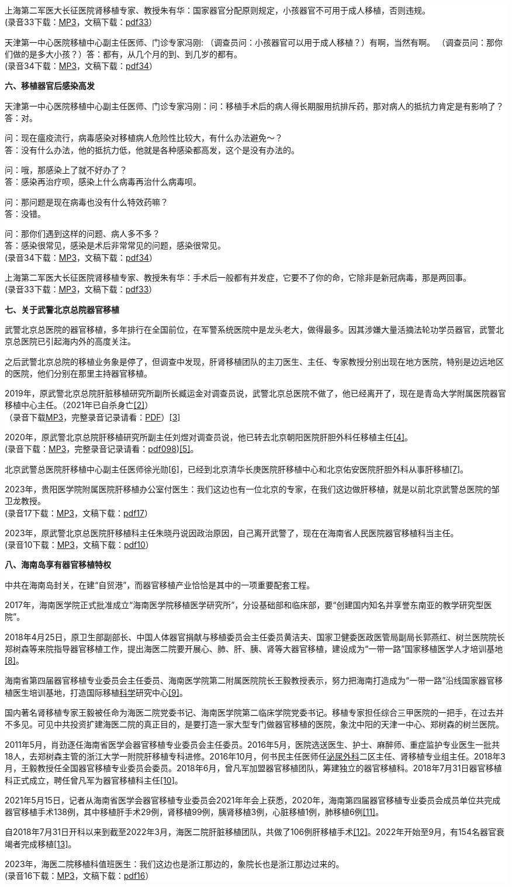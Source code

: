 <p>上海第二军医大长征医院肾移植专家、教授朱有华：国家器官分配原则规定，小孩器官不可用于成人移植，否则违规。<br />(录音33下载：<a href="https://www.zhuichaguoji.org/sites/default/files/2023-04/139060/33-huajiaoshou-139060.mp3" target="_blank">MP3</a>，文稿下载：<a href="https://www.zhuichaguoji.org/sites/default/files/2023-04/139060/33-huajiaoshou-139060.pdf" target="_blank">pdf33</a>）</p> <p>天津第一中心医院移植中心副主任医师、门诊专家冯刚: （调查员问：小孩器官可以用于成人移植？）有啊，当然有啊。 （调查员问：那你们做的是多大小孩？）答：都有，从几个月的到、到几岁的都有。<br />(录音34下载：<a href="https://www.zhuichaguoji.org/sites/default/files/2023-04/139060/34-fenggang-139060.mp3" target="_blank">MP3</a>，文稿下载：<a href="https://www.zhuichaguoji.org/sites/default/files/2023-04/139060/34-fenggang-139060.pdf" target="_blank">pdf34</a>）</p> <p><strong>六、移植器官后感染高发</strong></p> <p>天津第一中心医院移植中心副主任医师、门诊专家冯刚：问：移植手术后的病人得长期服用抗排斥药，那对病人的抵抗力肯定是有影响了？<br />答：对。</p> <p>问：现在瘟疫流行，病毒感染对移植病人危险性比较大，有什么办法避免～？<br />答：没有什么办法，他的抵抗力低，他就是各种感染都高发，这个是没有办法的。</p> <p>问：哦，那感染上了就不好办了？<br />答：感染再治疗呗，感染上什么病毒再治什么病毒呗。</p> <p>问：那问题是现在病毒也没有什么特效药嘛？<br />答：没错。</p> <p>问：那你们遇到这样的问题、病人多不多？<br />答：感染很常见，感染是术后非常常见的问题，感染很常见。<br />(录音34下载：<a href="https://www.zhuichaguoji.org/sites/default/files/2023-04/139060/34-fenggang-139060.mp3" target="_blank">MP3</a>，文稿下载：<a href="https://www.zhuichaguoji.org/sites/default/files/2023-04/139060/34-fenggang-139060.pdf" target="_blank">pdf34</a>）</p> <p>上海第二军医大长征医院肾移植专家、教授朱有华：手术后一般都有并发症，它要不了你的命，它除非是新冠病毒，那是两回事。<br />(录音33下载：<a href="https://www.zhuichaguoji.org/sites/default/files/2023-04/139060/33-huajiaoshou-139060.mp3" target="_blank">MP3</a>，文稿下载：<a href="https://www.zhuichaguoji.org/sites/default/files/2023-04/139060/33-huajiaoshou-139060.pdf" target="_blank">pdf33</a>） &nbsp;</p> <p><strong>七、</strong><strong>关于武警北京总院器官移植</strong></p> <p>武警北京总医院的器官移植，多年排行在全国前位，在军警系统医院中是龙头老大，做得最多。因其涉嫌大量活摘法轮功学员器官，武警北京总医院已引起海内外的高度关注。</p> <p>之后武警北京总院的移植业务象是停了，但调查中发现，肝肾移植团队的主刀医生、主任、专家教授分别出现在地方医院，特别是边远地区的医院，他们分别在那里主持器官移植。</p> <p>2019年，原武警北京总院肝脏移植研究所副所长臧运金对调查员说，武警北京总医院不做了，他已经离开了，现在是青岛大学附属医院器官移植中心主任。（2021年已自杀身亡<a href="https://www.zhuichaguoji.org/node/139060#_edn2" name="_ednref2">[2]</a>）<br />（录音下载<a href="https://www.zhuichaguoji.org/sites/default/files/mp3/2022/12/2019-06-28-18661800166Mp3.mp3">MP3</a>，完整录音记录请看：<a href="https://www.zhuichaguoji.org/sites/default/files/2022-12/2019-06-28-18661800166-Final.pdf">PDF</a>）<a href="https://www.zhuichaguoji.org/node/139060#_edn3" name="_ednref3">[3]</a></p> <p>2020年，原武警北京总院肝移植研究所副主任刘煜对调查员说，他已转去北京朝阳医院肝胆外科任移植主任<a href="https://www.zhuichaguoji.org/node/139060#_edn4" name="_ednref4">[4]</a>。<br />(录音下载：<a href="http://www.zhuichaguoji.org/sites/default/files/investigation_report/128614/128614_098.mp3">MP3</a>，完整录音记录请看：<a href="http://www.zhuichaguoji.org/sites/default/files/investigation_report/128614/128614_098.pdf">pdf098</a>)<a href="https://www.zhuichaguoji.org/node/139060#_edn5" name="_ednref5">[5]</a>。</p> <p>北京武警总医院肝移植中心副主任医师徐光勋<a href="https://www.zhuichaguoji.org/node/139060#_edn6" name="_ednref6">[6]</a>，已经到北京清华长庚医院肝移植中心和北京佑安医院肝胆外科从事肝移植<a href="https://www.zhuichaguoji.org/node/139060#_edn7" name="_ednref7">[7]</a>。</p> <p>2023年，贵阳医学院附属医院肝移植办公室付医生：我们这边也有一位北京的专家，在我们这边做肝移植，就是以前北京武警总医院的邹卫龙教授。<br />(录音17下载：<a href="https://www.zhuichaguoji.org/sites/default/files/2023-04/139060/17-fuyishen-139060.mp3" target="_blank">MP3</a>，文稿下载：<a href="https://www.zhuichaguoji.org/sites/default/files/2023-04/139060/17-fuyishen-139060.pdf" target="_blank">pdf17</a>）</p> <p>2023年，原武警北京总医院肝移植科主任朱晓丹说因政治原因，自己离开武警了，现在在海南省人民医院器官移植科当主任。<br />(录音10下载：<a href="https://www.zhuichaguoji.org/sites/default/files/2023-04/139060/10-zhuxiaodan-139060.mp3" target="_blank">MP3</a>，文稿下载：<a href="https://www.zhuichaguoji.org/sites/default/files/2023-04/139060/10-zhuxiaodan-139060.pdf" target="_blank">pdf10</a>）</p>  <p><strong>八、海南岛享有器官移植特权</strong></p> <p>中共在海南岛封关，在建“自贸港”，而器官移植产业恰恰是其中的一项重要配套工程。</p> <p>2017年，海南医学院正式批准成立“海南医学院移植医学研究所”，分设基础部和临床部，要“创建国内知名并享誉东南亚的教学研究型医院”。</p> <p>2018年4月25日，原卫生部副部长、中国人体器官捐献与移植委员会主任委员黄洁夫、国家卫健委医政医管局副局长郭燕红、树兰医院院长郑树森等来院指导器官移植工作，提出海医二院要开展心、肺、肝、胰、肾等大器官移植，建设成为“一带一路”国家移植医学人才培训基地<a href="https://www.zhuichaguoji.org/node/139060#_edn8" name="_ednref8">[8]</a>。</p> <p>海南省第四届器官移植专业委员会主任委员、海南医学院第二附属医院院长王毅教授表示，努力把海南打造成为“一带一路”沿线国家器官移植医生培训基地，打造国际移植<span class='wp_keywordlink'><a href="https://www.bannedbook.org/forum11/topic309.html" title="禁片：“科学”的棍子" target="_blank">科学</a></span>研究中心<a href="https://www.zhuichaguoji.org/node/139060#_edn9" name="_ednref9">[9]</a>。</p> <p>国内著名肾移植专家王毅被任命为海医二院党委书记、海南医学院第二临床学院党委书记。移植专家担任综合三甲医院的一把手，在过去并不多见。可见中共投资扩建海医二院的真正目的，是要打造一家大型专门做器官移植的医院，象沈中阳的天津一中心、郑树森的树兰医院。</p> <p>2011年5月，肖劲逐任海南省医学会器官移植专业委员会主任委员。2016年5月，医院选送医生、护士、麻醉师、重症监护专业医生一批共18人，去郑树森主管的浙江大学一附院肝移植专科进修。2016年10月，何书民主任医师任<a href="https://www.bannedbook.org/bnews/tag/%e6%b3%8c%e5%b0%bf%e5%a4%96%e7%a7%91/" class="st_tag internal_tag" rel="tag" title="标签 泌尿外科 下的日志">泌尿外科</a>二区主任、肾移植专业组主任。2018年3月，王毅教授任全国器官移植专业委员会委员。2018年6月，曾凡军加盟器官移植团队，筹建独立的器官移植科。2018年7月31日器官移植科正式成立，聘任曾凡军为器官移植科主任<a href="https://www.zhuichaguoji.org/node/139060#_edn10" name="_ednref10">[10]</a>。</p> <p>2021年5月15日，记者从海南省医学会器官移植专业委员会2021年年会上获悉，2020年，海南第四届器官移植专业委员会成员单位共完成器官移植手术138例，其中移植肝手术29例，肾移植99例，胰肾移植3例，心脏移植1例，肺移植6例<a href="https://www.zhuichaguoji.org/node/139060#_edn11" name="_ednref11">[11]</a>。</p> <p>自2018年7月31日开科以来到截至2022年3月，海医二院肝脏移植团队，共做了106例肝移植手术<a href="https://www.zhuichaguoji.org/node/139060#_edn12" name="_ednref12">[12]</a>。2022年开始至9月，有154名器官衰竭者完成移植<a href="https://www.zhuichaguoji.org/node/139060#_edn13" name="_ednref13">[13]</a>。</p> <p>2023年，海医二院移植科值班医生：我们这边也是浙江那边的，象院长也是浙江那边过来的。<br />(录音16下载：<a href="https://www.zhuichaguoji.org/sites/default/files/2023-04/139060/16-hainanzhibanzhiyisheng-2-139060.mp3" target="_blank">MP3</a>，文稿下载：<a href="https://www.zhuichaguoji.org/sites/default/files/2023-04/139060/16-hainanzhibanzhiyisheng-2-139060.pdf" target="_blank">pdf16</a>）</p>